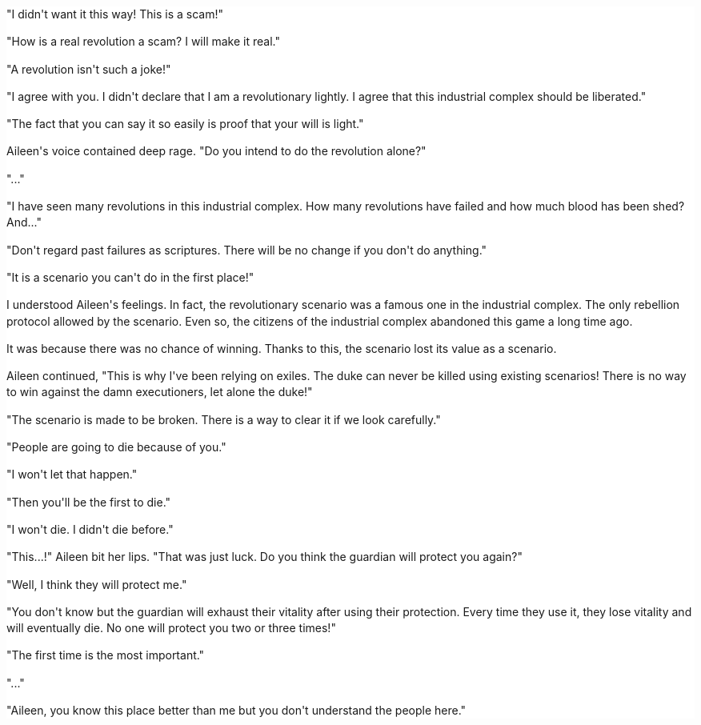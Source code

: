 "I didn't want it this way\! This is a scam\!"

"How is a real revolution a scam? I will make it real."

"A revolution isn't such a joke\!"

"I agree with you. I didn't declare that I am a revolutionary lightly. I agree
that this industrial complex should be liberated."

"The fact that you can say it so easily is proof that your will is light."

Aileen's voice contained deep rage. "Do you intend to do the revolution
alone?"

"..."

"I have seen many revolutions in this industrial complex. How many revolutions
have failed and how much blood has been shed? And..."

"Don't regard past failures as scriptures. There will be no change if you
don't do anything."

"It is a scenario you can't do in the first place\!"

I understood Aileen's feelings. In fact, the revolutionary scenario was a
famous one in the industrial complex. The only rebellion protocol allowed by
the scenario. Even so, the citizens of the industrial complex abandoned this
game a long time ago.

It was because there was no chance of winning. Thanks to this, the scenario
lost its value as a scenario.

Aileen continued, "This is why I've been relying on exiles. The duke can never
be killed using existing scenarios\! There is no way to win against the damn
executioners, let alone the duke\!"

"The scenario is made to be broken. There is a way to clear it if we look
carefully."

"People are going to die because of you."

"I won't let that happen."

"Then you'll be the first to die."

"I won't die. I didn't die before."

"This...\!" Aileen bit her lips. "That was just luck. Do you think the guardian
will protect you again?"

"Well, I think they will protect me."

"You don't know but the guardian will exhaust their vitality after using their
protection. Every time they use it, they lose vitality and will eventually
die. No one will protect you two or three times\!"

"The first time is the most important."

"..."

"Aileen, you know this place better than me but you don't understand the
people here."
